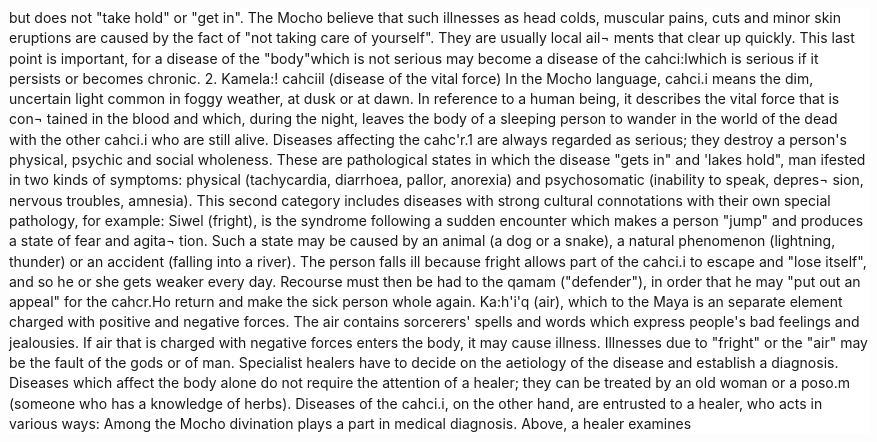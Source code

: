 but does not "take hold" or "get in". The
Mocho believe that such illnesses as head
colds, muscular pains, cuts and minor skin
eruptions are caused by the fact of "not taking
care of yourself". They are usually local ail¬
ments that clear up quickly. This last point is
important, for a disease of the "body"which
is not serious may become a disease of the
cahci:lwhich is serious if it persists or
becomes chronic.
2. Kamela:! cahciil (disease of the vital
force)
In the Mocho language, cahci.i means the
dim, uncertain light common in foggy weather,
at dusk or at dawn. In reference to a human
being, it describes the vital force that is con¬
tained in the blood and which, during the night,
leaves the body of a sleeping person to
wander in the world of the dead with the other
cahci.i who are still alive.
Diseases affecting the cahc'r.1 are always
regarded as serious; they destroy a person's
physical, psychic and social wholeness.
These are pathological states in which the
disease "gets in" and 'lakes hold", man
ifested in two kinds of symptoms: physical
(tachycardia, diarrhoea, pallor, anorexia) and
psychosomatic (inability to speak, depres¬
sion, nervous troubles, amnesia).
This second category includes diseases
with strong cultural connotations with their
own special pathology, for example:
Siwel (fright), is the syndrome following a
sudden encounter which makes a person
"jump" and produces a state of fear and agita¬
tion. Such a state may be caused by an animal
(a dog or a snake), a natural phenomenon
(lightning, thunder) or an accident (falling into
a river). The person falls ill because fright
allows part of the cahci.i to escape and "lose
itself", and so he or she gets weaker every
day. Recourse must then be had to the
qamam ("defender"), in order that he may
"put out an appeal" for the cahcr.Ho return and
make the sick person whole again.
Ka:h'i'q (air), which to the Maya is an
separate element charged with positive and
negative forces. The air contains sorcerers'
spells and words which express people's bad
feelings and jealousies. If air that is charged
with negative forces enters the body, it may
cause illness.
Illnesses due to "fright" or the "air" may be
the fault of the gods or of man. Specialist
healers have to decide on the aetiology of the
disease and establish a diagnosis. Diseases
which affect the body alone do not require the
attention of a healer; they can be treated by an
old woman or a poso.m (someone who has a
knowledge of herbs). Diseases of the cahci.i,
on the other hand, are entrusted to a healer,
who acts in various ways:
Among the Mocho divination plays a part in
medical diagnosis. Above, a healer examines